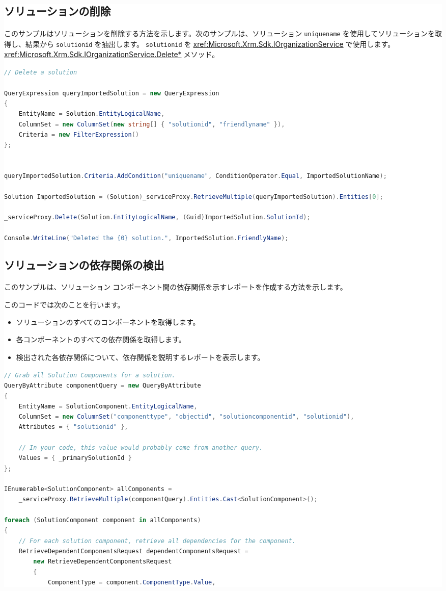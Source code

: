 <a name="BKMK_DeleteSolution"></a>

## <a name="delete-a-solution"></a>ソリューションの削除

 このサンプルはソリューションを削除する方法を示します。次のサンプルは、ソリューション `uniquename` を使用してソリューションを取得し、結果から `solutionid` を抽出します。 `solutionid` を <xref:Microsoft.Xrm.Sdk.IOrganizationService> で使用します。 <xref:Microsoft.Xrm.Sdk.IOrganizationService.Delete*> メソッド。  
  
```csharp
// Delete a solution

QueryExpression queryImportedSolution = new QueryExpression
{
    EntityName = Solution.EntityLogicalName,
    ColumnSet = new ColumnSet(new string[] { "solutionid", "friendlyname" }),
    Criteria = new FilterExpression()
};


queryImportedSolution.Criteria.AddCondition("uniquename", ConditionOperator.Equal, ImportedSolutionName);

Solution ImportedSolution = (Solution)_serviceProxy.RetrieveMultiple(queryImportedSolution).Entities[0];

_serviceProxy.Delete(Solution.EntityLogicalName, (Guid)ImportedSolution.SolutionId);

Console.WriteLine("Deleted the {0} solution.", ImportedSolution.FriendlyName);
```  
  
<a name="BKMK_DetectSolutionDependencies"></a>

## <a name="detect-solution-dependencies"></a>ソリューションの依存関係の検出

 このサンプルは、ソリューション コンポーネント間の依存関係を示すレポートを作成する方法を示します。  
  
 このコードでは次のことを行います。  
  
- ソリューションのすべてのコンポーネントを取得します。  
  
- 各コンポーネントのすべての依存関係を取得します。  
  
- 検出された各依存関係について、依存関係を説明するレポートを表示します。  
  
```csharp
// Grab all Solution Components for a solution.
QueryByAttribute componentQuery = new QueryByAttribute
{
    EntityName = SolutionComponent.EntityLogicalName,
    ColumnSet = new ColumnSet("componenttype", "objectid", "solutioncomponentid", "solutionid"),
    Attributes = { "solutionid" },

    // In your code, this value would probably come from another query.
    Values = { _primarySolutionId }
};

IEnumerable<SolutionComponent> allComponents =
    _serviceProxy.RetrieveMultiple(componentQuery).Entities.Cast<SolutionComponent>();

foreach (SolutionComponent component in allComponents)
{
    // For each solution component, retrieve all dependencies for the component.
    RetrieveDependentComponentsRequest dependentComponentsRequest =
        new RetrieveDependentComponentsRequest
        {
            ComponentType = component.ComponentType.Value,
```